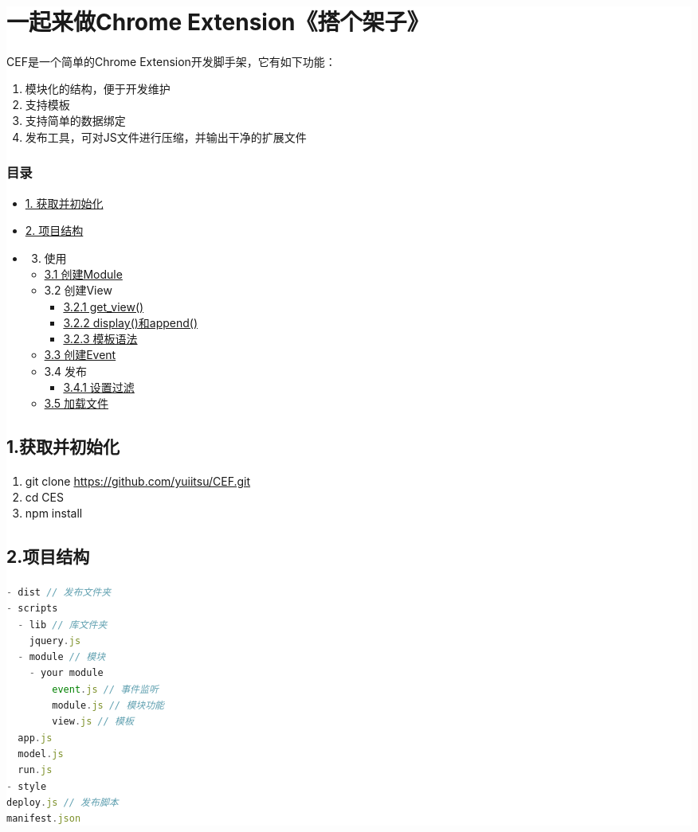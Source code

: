 # 一起来做Chrome Extension《搭个架子》

CEF是一个简单的Chrome Extension开发脚手架，它有如下功能：

1. 模块化的结构，便于开发维护
2. 支持模板
3. 支持简单的数据绑定
4. 发布工具，可对JS文件进行压缩，并输出干净的扩展文件

### 目录

- [1. 获取并初始化](https://github.com/yuiitsu/CEF#1%E8%8E%B7%E5%8F%96%E5%B9%B6%E5%88%9D%E5%A7%8B%E5%8C%96)
- [2. 项目结构](https://github.com/yuiitsu/CEF#2%E9%A1%B9%E7%9B%AE%E7%BB%93%E6%9E%84)
- 3. 使用
  
  - [3.1 创建Module](https://github.com/yuiitsu/CEF#31%E5%88%9B%E5%BB%BAModule)
  - 3.2 创建View
    - [3.2.1 get_view()](https://github.com/yuiitsu/CEF#321get_view)
    - [3.2.2 display()和append()](https://github.com/yuiitsu/CEF#322display%E5%92%8Cappend)
    - [3.2.3 模板语法](https://github.com/yuiitsu/CEF#323%E6%A8%A1%E6%9D%BF%E8%AF%AD%E6%B3%95)
  - [3.3 创建Event](https://github.com/yuiitsu/CEF#33%E5%88%9B%E5%BB%BAEvent)
  - 3.4 发布
    - [3.4.1 设置过滤](https://github.com/yuiitsu/CEF#341%E8%AE%BE%E7%BD%AE%E8%BF%87%E6%BB%A4)
  - [3.5 加载文件](https://github.com/yuiitsu/CEF#35%E5%8A%A0%E8%BD%BD%E6%96%87%E4%BB%B6)

## 1.获取并初始化

1. git clone <https://github.com/yuiitsu/CEF.git>
2. cd CES
3. npm install

## 2.项目结构

```javascript
- dist // 发布文件夹
- scripts
  - lib // 库文件夹
    jquery.js
  - module // 模块
    - your module
        event.js // 事件监听
        module.js // 模块功能
        view.js // 模板
  app.js
  model.js
  run.js
- style
deploy.js // 发布脚本
manifest.json
```
